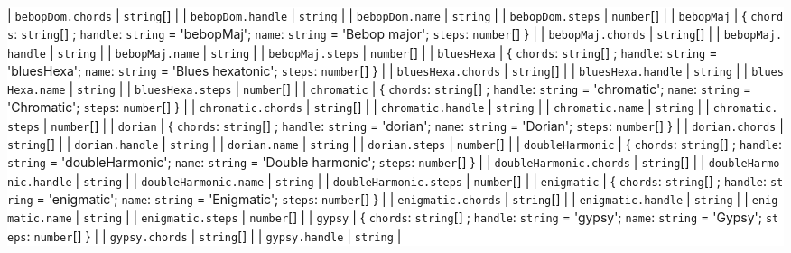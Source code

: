 | `bebopDom.chords` | `string`[] |
| `bebopDom.handle` | `string` |
| `bebopDom.name` | `string` |
| `bebopDom.steps` | `number`[] |
| `bebopMaj` | { `chords`: `string`[] ; `handle`: `string` = 'bebopMaj'; `name`: `string` = 'Bebop major'; `steps`: `number`[]  } |
| `bebopMaj.chords` | `string`[] |
| `bebopMaj.handle` | `string` |
| `bebopMaj.name` | `string` |
| `bebopMaj.steps` | `number`[] |
| `bluesHexa` | { `chords`: `string`[] ; `handle`: `string` = 'bluesHexa'; `name`: `string` = 'Blues hexatonic'; `steps`: `number`[]  } |
| `bluesHexa.chords` | `string`[] |
| `bluesHexa.handle` | `string` |
| `bluesHexa.name` | `string` |
| `bluesHexa.steps` | `number`[] |
| `chromatic` | { `chords`: `string`[] ; `handle`: `string` = 'chromatic'; `name`: `string` = 'Chromatic'; `steps`: `number`[]  } |
| `chromatic.chords` | `string`[] |
| `chromatic.handle` | `string` |
| `chromatic.name` | `string` |
| `chromatic.steps` | `number`[] |
| `dorian` | { `chords`: `string`[] ; `handle`: `string` = 'dorian'; `name`: `string` = 'Dorian'; `steps`: `number`[]  } |
| `dorian.chords` | `string`[] |
| `dorian.handle` | `string` |
| `dorian.name` | `string` |
| `dorian.steps` | `number`[] |
| `doubleHarmonic` | { `chords`: `string`[] ; `handle`: `string` = 'doubleHarmonic'; `name`: `string` = 'Double harmonic'; `steps`: `number`[]  } |
| `doubleHarmonic.chords` | `string`[] |
| `doubleHarmonic.handle` | `string` |
| `doubleHarmonic.name` | `string` |
| `doubleHarmonic.steps` | `number`[] |
| `enigmatic` | { `chords`: `string`[] ; `handle`: `string` = 'enigmatic'; `name`: `string` = 'Enigmatic'; `steps`: `number`[]  } |
| `enigmatic.chords` | `string`[] |
| `enigmatic.handle` | `string` |
| `enigmatic.name` | `string` |
| `enigmatic.steps` | `number`[] |
| `gypsy` | { `chords`: `string`[] ; `handle`: `string` = 'gypsy'; `name`: `string` = 'Gypsy'; `steps`: `number`[]  } |
| `gypsy.chords` | `string`[] |
| `gypsy.handle` | `string` |